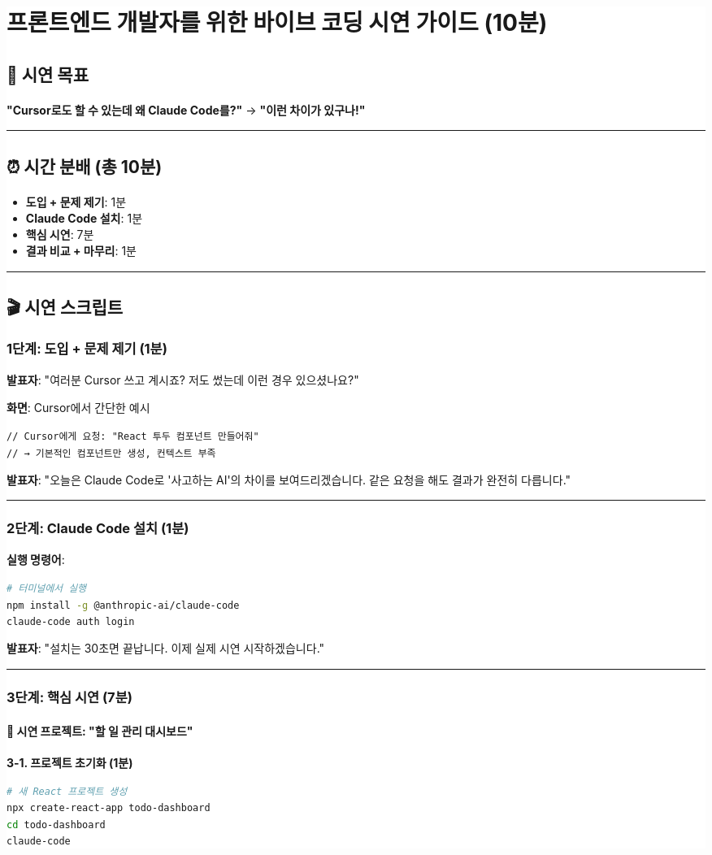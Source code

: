 # 프론트엔드 개발자를 위한 바이브 코딩 시연 가이드 (10분)

## 🎯 시연 목표
**"Cursor로도 할 수 있는데 왜 Claude Code를?"** → **"이런 차이가 있구나!"**

---

## ⏰ 시간 분배 (총 10분)
- **도입 + 문제 제기**: 1분
- **Claude Code 설치**: 1분  
- **핵심 시연**: 7분
- **결과 비교 + 마무리**: 1분

---

## 🎬 시연 스크립트

### 1단계: 도입 + 문제 제기 (1분)

**발표자**: "여러분 Cursor 쓰고 계시죠? 저도 썼는데 이런 경우 있으셨나요?"

**화면**: Cursor에서 간단한 예시
```
// Cursor에게 요청: "React 투두 컴포넌트 만들어줘"
// → 기본적인 컴포넌트만 생성, 컨텍스트 부족
```

**발표자**: "오늘은 Claude Code로 '사고하는 AI'의 차이를 보여드리겠습니다. 같은 요청을 해도 결과가 완전히 다릅니다."

---

### 2단계: Claude Code 설치 (1분)

**실행 명령어**:
```bash
# 터미널에서 실행
npm install -g @anthropic-ai/claude-code
claude-code auth login
```

**발표자**: "설치는 30초면 끝납니다. 이제 실제 시연 시작하겠습니다."

---

### 3단계: 핵심 시연 (7분)

#### 🚀 시연 프로젝트: "할 일 관리 대시보드"

**3-1. 프로젝트 초기화 (1분)**
```bash
# 새 React 프로젝트 생성
npx create-react-app todo-dashboard
cd todo-dashboard
claude-code
```
